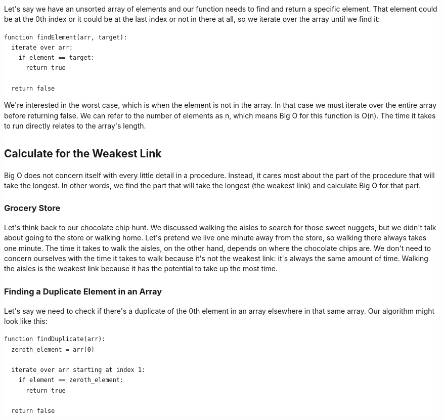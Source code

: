 Let's say we have an unsorted array of elements and our function needs to find
and return a specific element. That element could be at the 0th index or it
could be at the last index or not in there at all, so we iterate over the array
until we find it:

```txt
function findElement(arr, target):
  iterate over arr:
    if element == target:
      return true

  return false
```

We're interested in the worst case, which is when the element is not in the
array. In that case we must iterate over the entire array before returning
false. We can refer to the number of elements as n, which means Big O for this
function is O(n). The time it takes to run directly relates to the array's
length.

## Calculate for the Weakest Link

Big O does not concern itself with every little detail in a procedure. Instead,
it cares most about the part of the procedure that will take the longest. In
other words, we find the part that will take the longest (the weakest link) and
calculate Big O for that part.

### Grocery Store

Let's think back to our chocolate chip hunt. We discussed walking the aisles to
search for those sweet nuggets, but we didn't talk about going to the store or
walking home. Let's pretend we live one minute away from the store, so walking
there always takes one minute. The time it takes to walk the aisles, on the
other hand, depends on where the chocolate chips are. We don't need to concern
ourselves with the time it takes to walk because it's not the weakest link: it's
always the same amount of time. Walking the aisles is the weakest link because
it has the potential to take up the most time.

### Finding a Duplicate Element in an Array

Let's say we need to check if there's a duplicate of the 0th element in an array
elsewhere in that same array. Our algorithm might look like this:

```txt
function findDuplicate(arr):
  zeroth_element = arr[0]

  iterate over arr starting at index 1:
    if element == zeroth_element:
      return true

  return false
```
